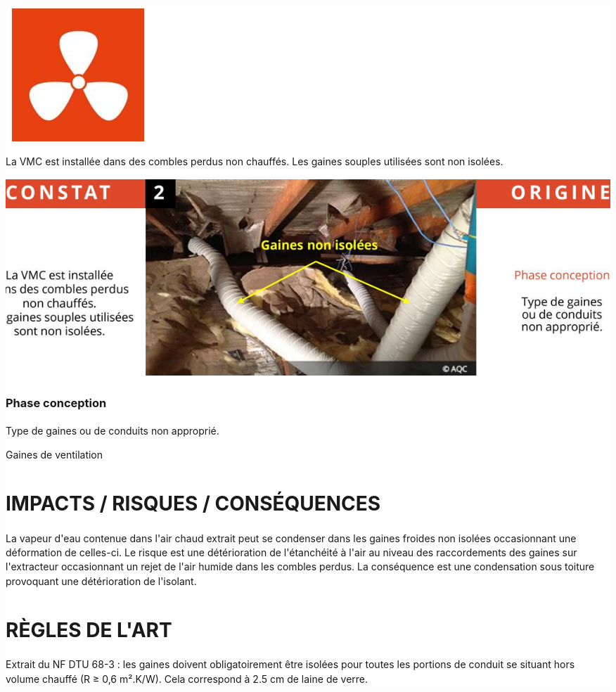 ![](<images/Mise en place d’une VMC simple flux en rénovation/_page_7_Picture_2.jpeg>)

La VMC est installée dans des combles perdus non chauffés. Les gaines souples utilisées sont non isolées.

![](<images/Mise en place d’une VMC simple flux en rénovation/_page_7_Picture_5.jpeg>)

### Phase conception

Type de gaines ou de conduits non approprié.

Gaines de ventilation

# **IMPACTS / RISQUES / CONSÉQUENCES**

La vapeur d'eau contenue dans l'air chaud extrait peut se condenser dans les gaines froides non isolées occasionnant une déformation de celles-ci. Le risque est une détérioration de l'étanchéité à l'air au niveau des raccordements des gaines sur l'extracteur occasionnant un rejet de l'air humide dans les combles perdus. La conséquence est une condensation sous toiture provoquant une détérioration de l'isolant.

# **RÈGLES DE L'ART**

Extrait du NF DTU 68-3 : les gaines doivent obligatoirement être isolées pour toutes les portions de conduit se situant hors volume chauffé (R ≥ 0,6 m².K/W). Cela correspond à 2.5 cm de laine de verre.

